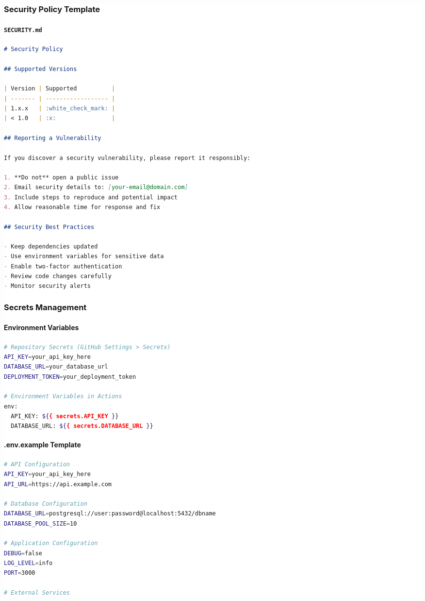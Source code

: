 ### Security Policy Template

#### `SECURITY.md`

```markdown
# Security Policy

## Supported Versions

| Version | Supported          |
| ------- | ------------------ |
| 1.x.x   | :white_check_mark: |
| < 1.0   | :x:                |

## Reporting a Vulnerability

If you discover a security vulnerability, please report it responsibly:

1. **Do not** open a public issue
2. Email security details to: [your-email@domain.com]
3. Include steps to reproduce and potential impact
4. Allow reasonable time for response and fix

## Security Best Practices

- Keep dependencies updated
- Use environment variables for sensitive data
- Enable two-factor authentication
- Review code changes carefully
- Monitor security alerts
```

### Secrets Management

#### Environment Variables

```bash
# Repository Secrets (GitHub Settings > Secrets)
API_KEY=your_api_key_here
DATABASE_URL=your_database_url
DEPLOYMENT_TOKEN=your_deployment_token

# Environment Variables in Actions
env:
  API_KEY: ${{ secrets.API_KEY }}
  DATABASE_URL: ${{ secrets.DATABASE_URL }}
```

#### .env.example Template

```bash
# API Configuration
API_KEY=your_api_key_here
API_URL=https://api.example.com

# Database Configuration
DATABASE_URL=postgresql://user:password@localhost:5432/dbname
DATABASE_POOL_SIZE=10

# Application Configuration
DEBUG=false
LOG_LEVEL=info
PORT=3000

# External Services
```
